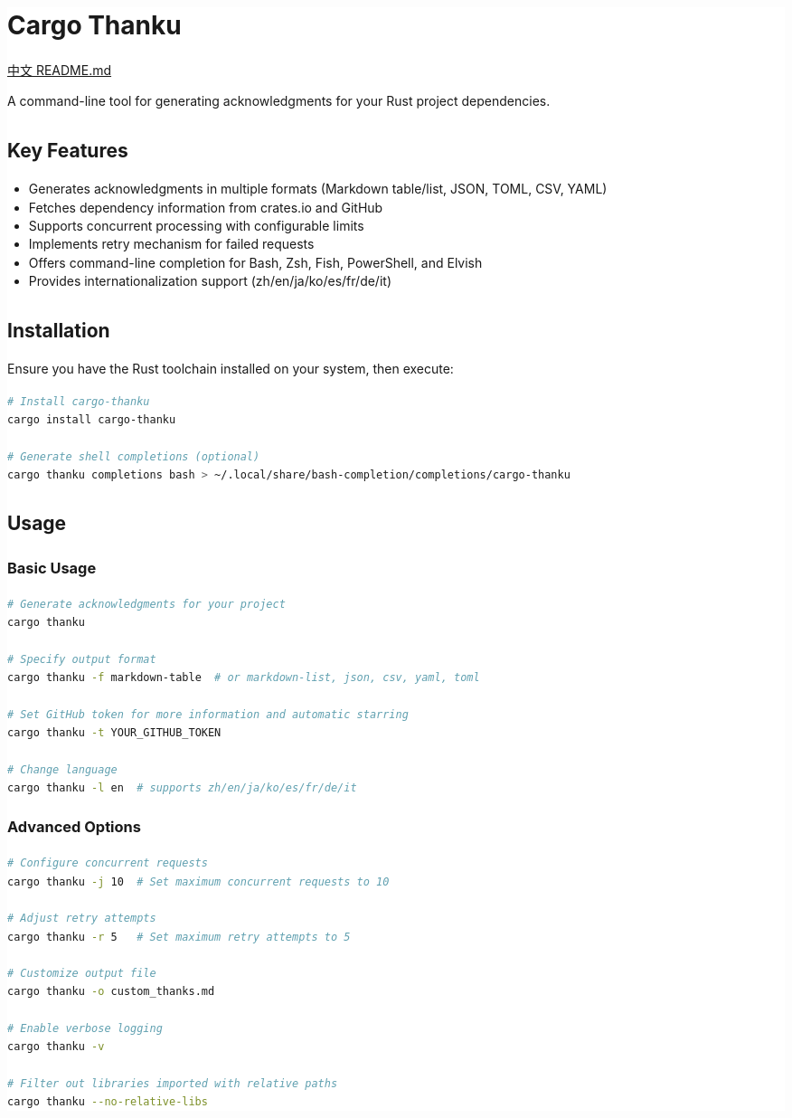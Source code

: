 # Cargo Thanku

[中文 README.md](./README_CN.md)

A command-line tool for generating acknowledgments for your Rust project dependencies.

## Key Features

- Generates acknowledgments in multiple formats (Markdown table/list, JSON, TOML, CSV, YAML)
- Fetches dependency information from crates.io and GitHub
- Supports concurrent processing with configurable limits
- Implements retry mechanism for failed requests
- Offers command-line completion for Bash, Zsh, Fish, PowerShell, and Elvish
- Provides internationalization support (zh/en/ja/ko/es/fr/de/it)

## Installation

Ensure you have the Rust toolchain installed on your system, then execute:

```bash
# Install cargo-thanku
cargo install cargo-thanku

# Generate shell completions (optional)
cargo thanku completions bash > ~/.local/share/bash-completion/completions/cargo-thanku
```

## Usage

### Basic Usage

```bash
# Generate acknowledgments for your project
cargo thanku

# Specify output format
cargo thanku -f markdown-table  # or markdown-list, json, csv, yaml, toml

# Set GitHub token for more information and automatic starring
cargo thanku -t YOUR_GITHUB_TOKEN

# Change language
cargo thanku -l en  # supports zh/en/ja/ko/es/fr/de/it
```

### Advanced Options

```bash
# Configure concurrent requests
cargo thanku -j 10  # Set maximum concurrent requests to 10

# Adjust retry attempts
cargo thanku -r 5   # Set maximum retry attempts to 5

# Customize output file
cargo thanku -o custom_thanks.md

# Enable verbose logging
cargo thanku -v

# Filter out libraries imported with relative paths
cargo thanku --no-relative-libs
```
